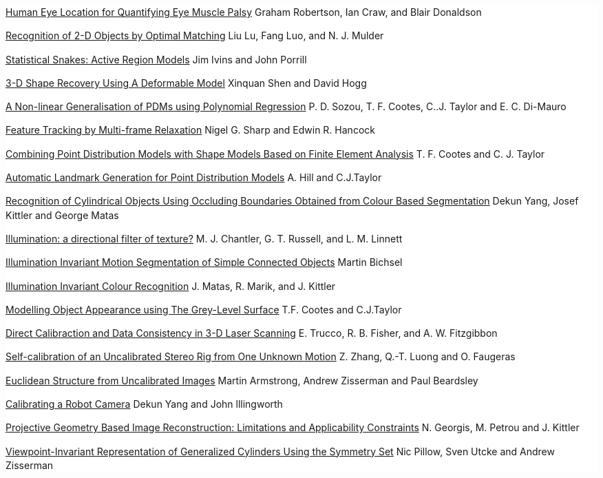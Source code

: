 [Human Eye Location for Quantifying Eye Muscle Palsy](bmvc-94-035.html)
Graham Robertson, Ian Craw, and Blair Donaldson

[Recognition of 2-D Objects by Optimal Matching](bmvc-94-036.html)
Liu Lu, Fang Luo, and N. J. Mulder

[Statistical Snakes: Active Region Models](bmvc-94-037.html)
Jim Ivins and John Porrill

[3-D Shape Recovery Using A Deformable Model](bmvc-94-038.html)
Xinquan Shen and David Hogg

[A Non-linear Generalisation of PDMs using Polynomial Regression](bmvc-94-039.html)
P. D. Sozou, T. F. Cootes, C..J. Taylor and E. C. Di-Mauro

[Feature Tracking by Multi-frame Relaxation](bmvc-94-040.html)
Nigel G. Sharp and Edwin R. Hancock

[Combining Point Distribution Models with Shape Models Based on Finite Element Analysis](bmvc-94-041.html)
T. F. Cootes and C. J. Taylor

[Automatic Landmark Generation for Point Distribution Models](bmvc-94-042.html)
A. Hill and C.J.Taylor

[Recognition of Cylindrical Objects Using Occluding Boundaries Obtained from Colour Based Segmentation](bmvc-94-043.html)
Dekun Yang, Josef Kittler and George Matas

[Illumination: a directional filter of texture?](bmvc-94-044.html)
M. J. Chantler, G. T. Russell, and L. M. Linnett

[Illumination Invariant Motion Segmentation of Simple Connected Objects](bmvc-94-045.html)
Martin Bichsel

[Illumination Invariant Colour Recognition](bmvc-94-046.html)
J. Matas, R. Marik, and J. Kittler

[Modelling Object Appearance using The Grey-Level Surface](bmvc-94-047.html)
T.F. Cootes and C.J.Taylor

[Direct Calibraction and Data Consistency in 3-D Laser Scanning](bmvc-94-048.html)
E. Trucco, R. B. Fisher, and A. W. Fitzgibbon

[Self-calibration of an Uncalibrated Stereo Rig from One Unknown Motion](bmvc-94-049.html)
Z. Zhang, Q.-T. Luong and O. Faugeras

[Euclidean Structure from Uncalibrated Images](bmvc-94-050.html)
Martin Armstrong, Andrew Zisserman and Paul Beardsley

[Calibrating a Robot Camera](bmvc-94-051.html)
Dekun Yang and John lllingworth

[Projective Geometry Based Image Reconstruction: Limitations and Applicability Constraints](bmvc-94-052.html)
N. Georgis, M. Petrou and J. Kittler

[Viewpoint-Invariant Representation of Generalized Cylinders Using the Symmetry Set](bmvc-94-053.html)
Nic Pillow, Sven Utcke and Andrew Zisserman
